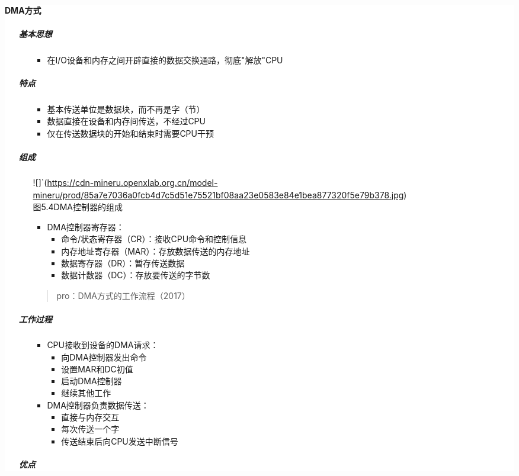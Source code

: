 #### DMA方式

<ul>

##### 基本思想

<ul>

* 在I/O设备和内存之间开辟直接的数据交换通路，彻底"解放"CPU

</ul>

##### 特点

<ul>

* 基本传送单位是数据块，而不再是字（节）
* 数据直接在设备和内存间传送，不经过CPU
* 仅在传送数据块的开始和结束时需要CPU干预

</ul>

##### 组成

<ul>

![]`(https://cdn-mineru.openxlab.org.cn/model-mineru/prod/85a7e7036a0fcb4d7c5d51e75521bf08aa23e0583e84e1bea877320f5e79b378.jpg)\
图5.4DMA控制器的组成

* DMA控制器寄存器：
  * 命令/状态寄存器（CR）：接收CPU命令和控制信息
  * 内存地址寄存器（MAR）：存放数据传送的内存地址
  * 数据寄存器（DR）：暂存传送数据
  * 数据计数器（DC）：存放要传送的字节数

> pro：DMA方式的工作流程（2017）

</ul>

##### 工作过程

<ul>

* CPU接收到设备的DMA请求：
  * 向DMA控制器发出命令
  * 设置MAR和DC初值
  * 启动DMA控制器
  * 继续其他工作
* DMA控制器负责数据传送：
  * 直接与内存交互
  * 每次传送一个字
  * 传送结束后向CPU发送中断信号

</ul>

##### 优点

<ul>
